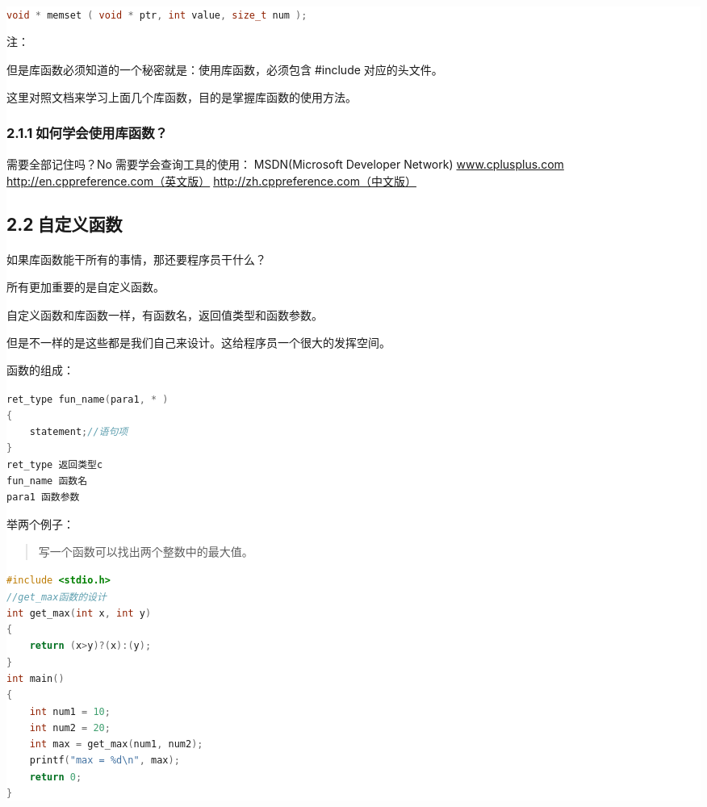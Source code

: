 ```c
void * memset ( void * ptr, int value, size_t num ); 
```

注：

但是库函数必须知道的一个秘密就是：使用库函数，必须包含 #include 对应的头文件。

这里对照文档来学习上面几个库函数，目的是掌握库函数的使用方法。

### 2.1.1 如何学会使用库函数？

需要全部记住吗？No
需要学会查询工具的使用：
MSDN(Microsoft Developer Network)
www.cplusplus.com
http://en.cppreference.com（英文版）
http://zh.cppreference.com（中文版）

## 2.2 自定义函数

如果库函数能干所有的事情，那还要程序员干什么？

所有更加重要的是自定义函数。

自定义函数和库函数一样，有函数名，返回值类型和函数参数。

但是不一样的是这些都是我们自己来设计。这给程序员一个很大的发挥空间。

函数的组成：

```c
ret_type fun_name(para1, * )
{
	statement;//语句项
}
ret_type 返回类型c
fun_name 函数名
para1 函数参数
```

举两个例子：

> 写一个函数可以找出两个整数中的最大值。

```c
#include <stdio.h>
//get_max函数的设计
int get_max(int x, int y)
{
	return (x>y)?(x):(y);
}
int main()
{
	int num1 = 10;
	int num2 = 20;
	int max = get_max(num1, num2);
	printf("max = %d\n", max);
	return 0;
}
```
